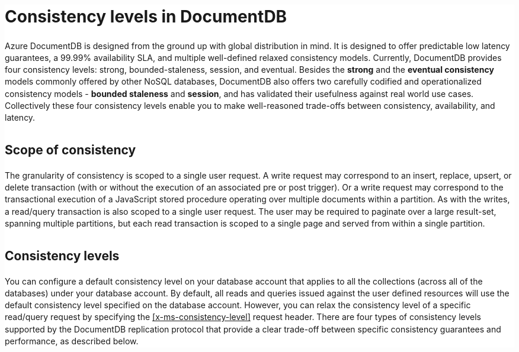 <properties
    pageTitle="Consistency levels in DocumentDB | Azure"
    description="DocumentDB has four consistency levels to help balance eventual consistency, availability, and latency trade-offs."
    keywords="eventual consistency, documentdb, azure, Azure"
    services="documentdb"
    author="syamkmsft"
    manager="jhubbard"
    editor="cgronlun"
    documentationcenter="" />
<tags
    ms.assetid="3fe51cfa-a889-4a4a-b320-16bf871fe74c"
    ms.service="documentdb"
    ms.workload="data-services"
    ms.tgt_pltfrm="na"
    ms.devlang="na"
    ms.topic="article"
    ms.date="11/16/2016"
    wacn.date=""
    ms.author="syamk" />

# Consistency levels in DocumentDB
Azure DocumentDB is designed from the ground up with global distribution in mind. It is designed to offer predictable low latency guarantees, a 99.99% availability SLA, and multiple well-defined relaxed consistency models. Currently, DocumentDB provides four consistency levels: strong, bounded-staleness, session, and eventual. Besides the **strong** and the **eventual consistency** models commonly offered by other NoSQL databases, DocumentDB also offers two carefully codified and operationalized consistency models - **bounded staleness** and **session**, and has validated their usefulness against real world use cases. Collectively these four consistency levels enable you to make well-reasoned trade-offs between consistency, availability, and latency. 

## Scope of consistency
The granularity of consistency is scoped to a single user request. A write request may correspond to an insert, replace, upsert, or delete transaction (with or without the execution of an associated pre or post trigger). Or a write request may correspond to the transactional execution of a JavaScript stored procedure operating over multiple documents within a partition. As with the writes, a read/query transaction is also scoped to a single user request. The user may be required to paginate over a large result-set, spanning multiple partitions, but each read transaction is scoped to a single page and served from within a single partition.

## Consistency levels
You can configure a default consistency level on your database account that applies to all the collections (across all of the databases) under your database account. By default, all reads and queries issued against the user defined resources will use the default consistency level specified on the database account. However, you can relax the consistency level of a specific read/query request by specifying the [[x-ms-consistency-level]](https://msdn.microsoft.com/zh-cn/library/azure/mt632096.aspx) request header. There are four types of consistency levels supported by the DocumentDB replication protocol that provide a clear trade-off between specific consistency guarantees and performance, as described below.


[1]: ./media/documentdb-consistency-levels/consistency-tradeoffs.png